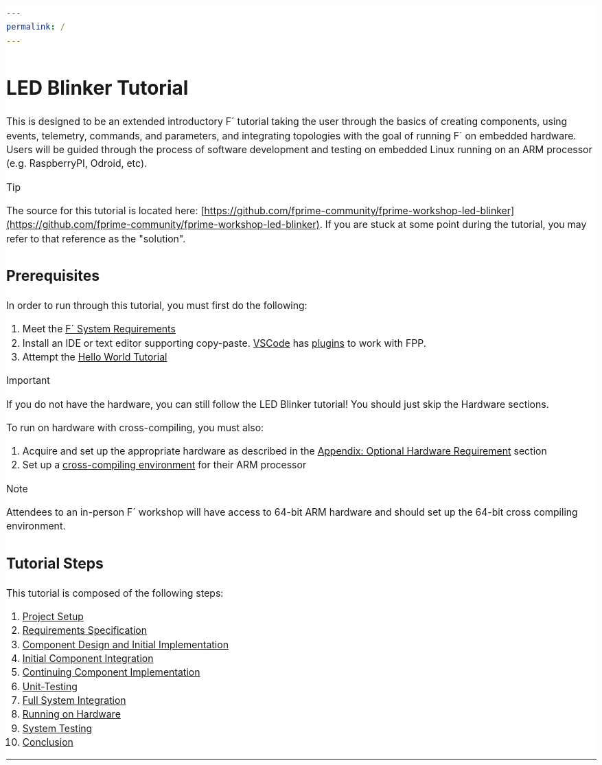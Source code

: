 ```yaml
---
permalink: /
---
```


# LED Blinker Tutorial

This is designed to be an extended introductory F´ tutorial taking the user through the basics of creating components, using events, telemetry, commands, and parameters, and integrating topologies with the goal of running F´ on embedded hardware. Users will be guided through the process of software development and testing on embedded Linux running on an ARM processor (e.g. RaspberryPI, Odroid, etc).

> [!TIP]
> The source for this tutorial is located here: [https://github.com/fprime-community/fprime-workshop-led-blinker](https://github.com/fprime-community/fprime-workshop-led-blinker). If you are stuck at some point during the tutorial, you may refer to that reference as the "solution".

## Prerequisites

In order to run through this tutorial, you must first do the following:

1. Meet the [F´ System Requirements](https://github.com/nasa/fprime?tab=readme-ov-file#system-requirements)
2. Install an IDE or text editor supporting copy-paste. [VSCode](https://code.visualstudio.com/) has [plugins](https://marketplace.visualstudio.com/items?itemName=jet-propulsion-laboratory.fpp) to work with FPP.
3. Attempt the [Hello World Tutorial](https://fprime-community.github.io/fprime-tutorial-hello-world/)

> [!IMPORTANT]
> If you do not have the hardware, you can still follow the LED Blinker tutorial! You should just skip the Hardware sections.

To run on hardware with cross-compiling, you must also:

1. Acquire and set up the appropriate hardware as described in the [Appendix: Optional Hardware Requirement](#appendix-optional-hardware-requirements) section
2. Set up a [cross-compiling environment](https://nasa.github.io/fprime/Tutorials/CrossCompilationSetup/CrossCompilationSetupTutorial.html) for their ARM processor

> [!NOTE]
> Attendees to an in-person F´ workshop will have access to 64-bit ARM hardware and should set up the 64-bit cross compiling environment.

## Tutorial Steps

This tutorial is composed of the following steps:

1. [Project Setup](#1-led-blinker-project-setup)
2. [Requirements Specification](#2-specifying-requirements)
3. [Component Design and Initial Implementation](#3-led-blinker-component-design-and-initial-implementation)
4. [Initial Component Integration](#4-led-blinker-initial-component-integration)
5. [Continuing Component Implementation](#5-led-blinker-component-design-and-implementation-continued)
6. [Unit-Testing](#6-led-blinker-unit-testing)
7. [Full System Integration](#7-led-blinker-full-system-integration)
8. [Running on Hardware](#8-led-blinker-running-on-hardware)
9. [System Testing](#9-system-testing)
10. [Conclusion](#10-led-blinker-conclusion)

---